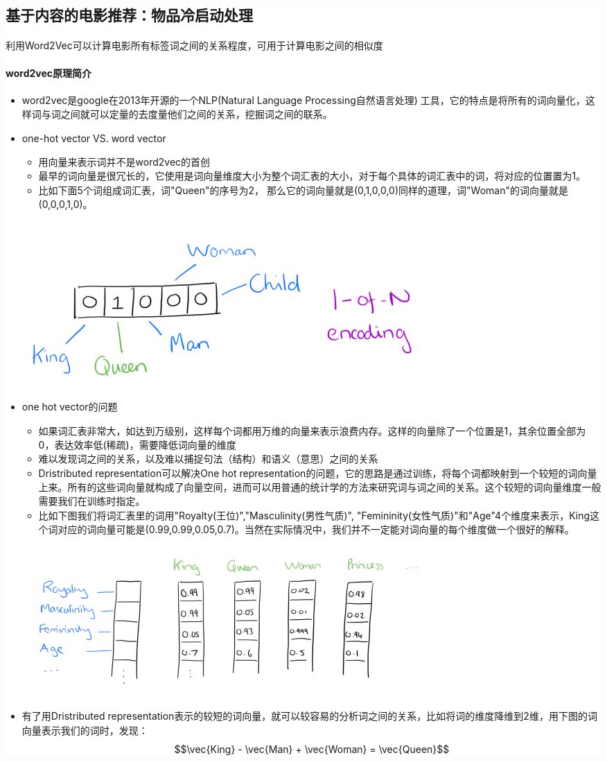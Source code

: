 ## 基于内容的电影推荐：物品冷启动处理



利用Word2Vec可以计算电影所有标签词之间的关系程度，可用于计算电影之间的相似度

#### word2vec原理简介

- word2vec是google在2013年开源的一个NLP(Natural Language Processing自然语言处理) 工具，它的特点是将所有的词向量化，这样词与词之间就可以定量的去度量他们之间的关系，挖掘词之间的联系。

- one-hot vector VS. word vector
  - 用向量来表示词并不是word2vec的首创
  - 最早的词向量是很冗长的，它使用是词向量维度大小为整个词汇表的大小，对于每个具体的词汇表中的词，将对应的位置置为1。
  - 比如下面5个词组成词汇表，词"Queen"的序号为2， 那么它的词向量就是(0,1,0,0,0)同样的道理，词"Woman"的词向量就是(0,0,0,1,0)。

  ![](img/word2vec1.png)

- one hot vector的问题

  - 如果词汇表非常大，如达到万级别，这样每个词都用万维的向量来表示浪费内存。这样的向量除了一个位置是1，其余位置全部为0，表达效率低(稀疏)，需要降低词向量的维度
  - 难以发现词之间的关系，以及难以捕捉句法（结构）和语义（意思）之间的关系
  - Dristributed representation可以解决One hot representation的问题，它的思路是通过训练，将每个词都映射到一个较短的词向量上来。所有的这些词向量就构成了向量空间，进而可以用普通的统计学的方法来研究词与词之间的关系。这个较短的词向量维度一般需要我们在训练时指定。
  - 比如下图我们将词汇表里的词用"Royalty(王位)","Masculinity(男性气质)", "Femininity(女性气质)"和"Age"4个维度来表示，King这个词对应的词向量可能是(0.99,0.99,0.05,0.7)。当然在实际情况中，我们并不一定能对词向量的每个维度做一个很好的解释。

  ![](img/word2vec2.png)

- 有了用Dristributed representation表示的较短的词向量，就可以较容易的分析词之间的关系，比如将词的维度降维到2维，用下图的词向量表示我们的词时，发现：$$\vec{King} - \vec{Man} + \vec{Woman} = \vec{Queen}​$$
